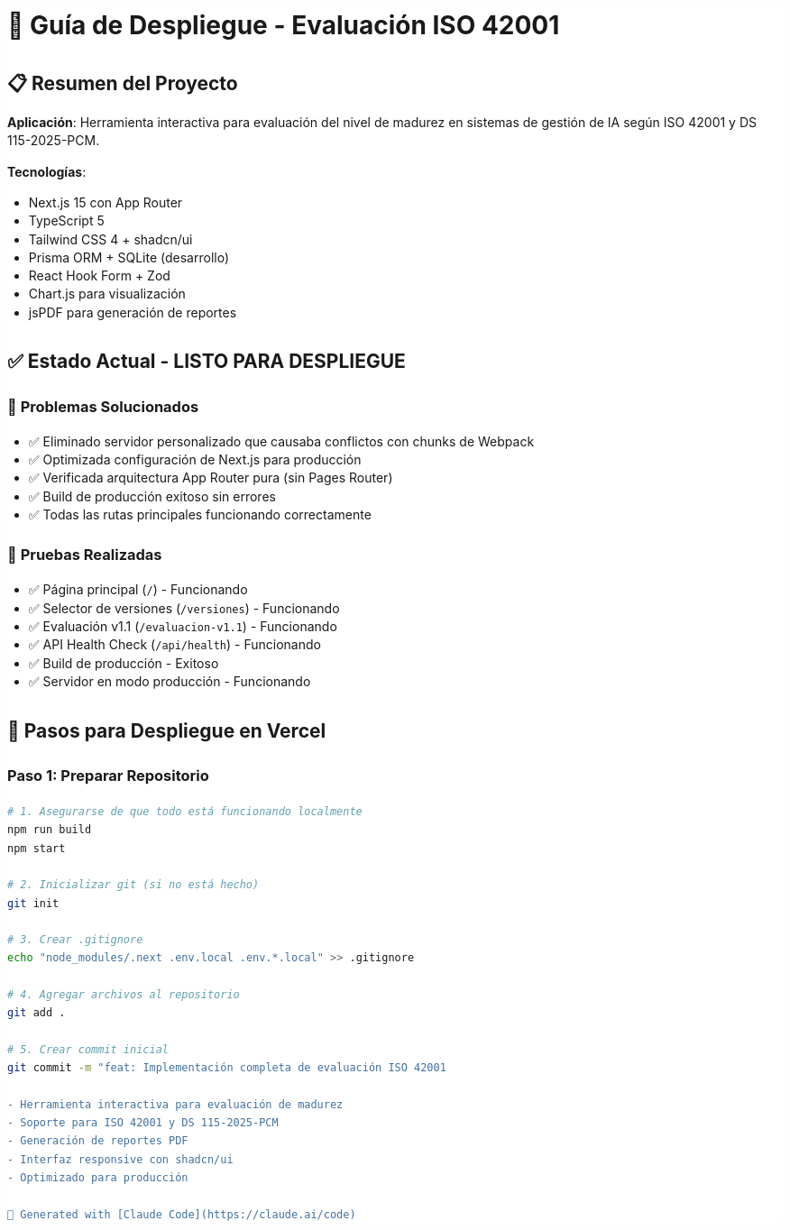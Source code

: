 # 🚀 Guía de Despliegue - Evaluación ISO 42001

## 📋 Resumen del Proyecto

**Aplicación**: Herramienta interactiva para evaluación del nivel de madurez en sistemas de gestión de IA según ISO 42001 y DS 115-2025-PCM.

**Tecnologías**:
- Next.js 15 con App Router
- TypeScript 5
- Tailwind CSS 4 + shadcn/ui
- Prisma ORM + SQLite (desarrollo)
- React Hook Form + Zod
- Chart.js para visualización
- jsPDF para generación de reportes

## ✅ Estado Actual - LISTO PARA DESPLIEGUE

### 🎯 **Problemas Solucionados**
- ✅ Eliminado servidor personalizado que causaba conflictos con chunks de Webpack
- ✅ Optimizada configuración de Next.js para producción
- ✅ Verificada arquitectura App Router pura (sin Pages Router)
- ✅ Build de producción exitoso sin errores
- ✅ Todas las rutas principales funcionando correctamente

### 🧪 **Pruebas Realizadas**
- ✅ Página principal (`/`) - Funcionando
- ✅ Selector de versiones (`/versiones`) - Funcionando
- ✅ Evaluación v1.1 (`/evaluacion-v1.1`) - Funcionando
- ✅ API Health Check (`/api/health`) - Funcionando
- ✅ Build de producción - Exitoso
- ✅ Servidor en modo producción - Funcionando

## 🚀 **Pasos para Despliegue en Vercel**

### **Paso 1: Preparar Repositorio**

```bash
# 1. Asegurarse de que todo está funcionando localmente
npm run build
npm start

# 2. Inicializar git (si no está hecho)
git init

# 3. Crear .gitignore
echo "node_modules/.next .env.local .env.*.local" >> .gitignore

# 4. Agregar archivos al repositorio
git add .

# 5. Crear commit inicial
git commit -m "feat: Implementación completa de evaluación ISO 42001

- Herramienta interactiva para evaluación de madurez
- Soporte para ISO 42001 y DS 115-2025-PCM
- Generación de reportes PDF
- Interfaz responsive con shadcn/ui
- Optimizado para producción

🤖 Generated with [Claude Code](https://claude.ai/code)
```